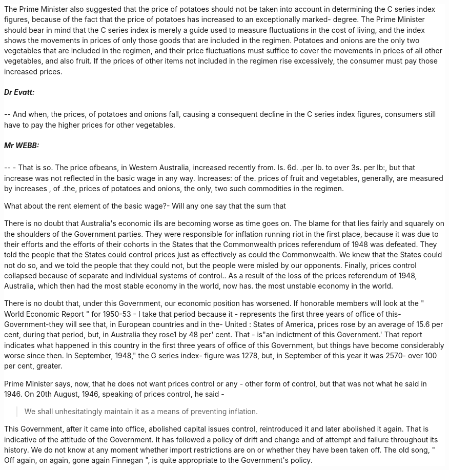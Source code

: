 The Prime Minister also suggested that the price of potatoes should not be taken into account in determining the C series index figures, because of the fact that the price of potatoes has increased to an exceptionally marked- degree. The Prime Minister should bear in mind that the C series index is merely a guide used to measure fluctuations in the cost of living, and the index shows the movements in prices of only those goods that are included in the regimen. Potatoes and onions are the only two vegetables that are included in the regimen, and their price fluctuations must suffice to cover the movements in prices of all other vegetables, and also fruit. If the prices of other items not included in the regimen rise excessively, the consumer must pay those increased prices. 

##### Dr Evatt:

-- And when, the prices, of potatoes and onions fall, causing a  consequent  decline in the C series index figures, consumers still have to pay the higher prices for other vegetables. 

##### Mr WEBB:

-- - That is so. The price ofbeans, in Western Australia, increased recently from. ls. 6d. .per lb. to over 3s. per lb:, but that increase was not reflected in the basic wage in any way. Increases: of the. prices of fruit and vegetables, generally, are measured by increases , of .the, prices of potatoes and onions, the only, two such commodities in the regimen. 

What about the rent element of the basic wage?- Will any one say that the sum that 

There is no doubt that Australia's economic ills are becoming worse as time goes on. The blame for that lies fairly and squarely on the shoulders of the Government parties. They were responsible for inflation running riot in the first place, because it was due to their efforts and the efforts of their cohorts in the States that the Commonwealth prices referendum of 1948 was defeated. They told the people that the States could control prices just as effectively as could the Commonwealth. We knew that the States could not do so, and we told the people that they could not, but the people were misled by our opponents. Finally, prices control collapsed because of separate and individual systems of control.. As a result of the loss of the prices referendum of 1948, Australia, which then had the most stable economy in the world, now has. the most unstable economy in the world. 

There is no doubt that, under this Government, our economic position has worsened. If honorable members will look at the " World Economic Report " for 1950-53 - I take that period because it - represents the first three years of office of this- Government-they will see that, in  European countries and in the- United : States of America, prices rose by an average of 15.6 per cent, during that period, but, in Australia they rose1 by 48 per' cent. That - is"an indictment of this Government.' That report indicates what happened in this country in the first three years of office of this  Government, but things have become considerably worse since then. In September, 1948," the G series index- figure was 1278, but, in September of this year it was 2570- over 100 per cent, greater. 

Prime Minister says, now, that he does not want prices control or any - other form of control, but that was not what he said in 1946. On 20th August, 1946, speaking of prices control, he said - 

  >We shall unhesitatingly maintain it as a means of preventing inflation. 

This Government, after it came into office, abolished capital issues control, reintroduced it and later abolished it again. That is indicative of the attitude of the Government. It has followed a policy of drift and change and of attempt and failure throughout its history. We do not know at any moment whether import restrictions are on or whether they have been taken off. The old song, " Off again, on again, gone again Finnegan ", is quite appropriate to the Government's policy. 
